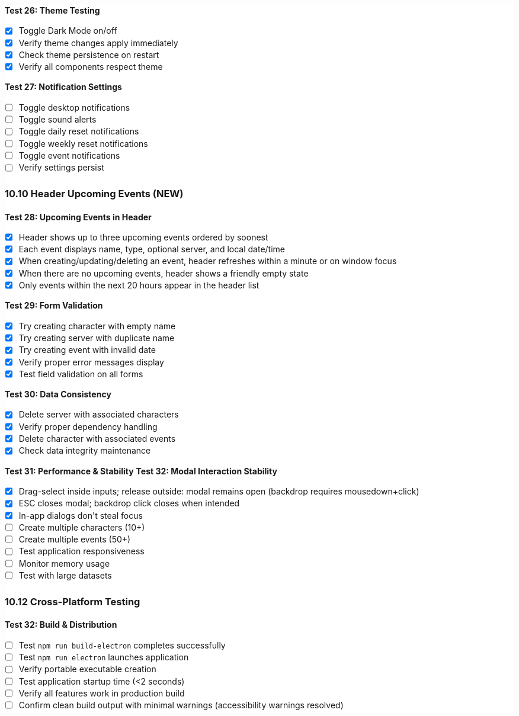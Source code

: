**Test 26: Theme Testing**
- [x] Toggle Dark Mode on/off
- [x] Verify theme changes apply immediately
- [x] Check theme persistence on restart
- [x] Verify all components respect theme

**Test 27: Notification Settings**
- [ ] Toggle desktop notifications
- [ ] Toggle sound alerts
- [ ] Toggle daily reset notifications
- [ ] Toggle weekly reset notifications
- [ ] Toggle event notifications
- [ ] Verify settings persist

### 10.10 Header Upcoming Events (NEW)

**Test 28: Upcoming Events in Header**
- [x] Header shows up to three upcoming events ordered by soonest
- [x] Each event displays name, type, optional server, and local date/time
- [x] When creating/updating/deleting an event, header refreshes within a minute or on window focus
- [x] When there are no upcoming events, header shows a friendly empty state
 - [x] Only events within the next 20 hours appear in the header list

**Test 29: Form Validation**
- [x] Try creating character with empty name
- [x] Try creating server with duplicate name
- [x] Try creating event with invalid date
- [x] Verify proper error messages display
- [x] Test field validation on all forms

**Test 30: Data Consistency**
- [x] Delete server with associated characters
- [x] Verify proper dependency handling
- [x] Delete character with associated events
- [x] Check data integrity maintenance

**Test 31: Performance & Stability**
**Test 32: Modal Interaction Stability**
- [x] Drag-select inside inputs; release outside: modal remains open (backdrop requires mousedown+click)
- [x] ESC closes modal; backdrop click closes when intended
- [x] In-app dialogs don't steal focus
- [ ] Create multiple characters (10+)
- [ ] Create multiple events (50+)
- [ ] Test application responsiveness
- [ ] Monitor memory usage
- [ ] Test with large datasets

### 10.12 Cross-Platform Testing

**Test 32: Build & Distribution**
- [ ] Test `npm run build-electron` completes successfully
- [ ] Test `npm run electron` launches application
- [ ] Verify portable executable creation
- [ ] Test application startup time (<2 seconds)
- [ ] Verify all features work in production build
- [ ] Confirm clean build output with minimal warnings (accessibility warnings resolved)
